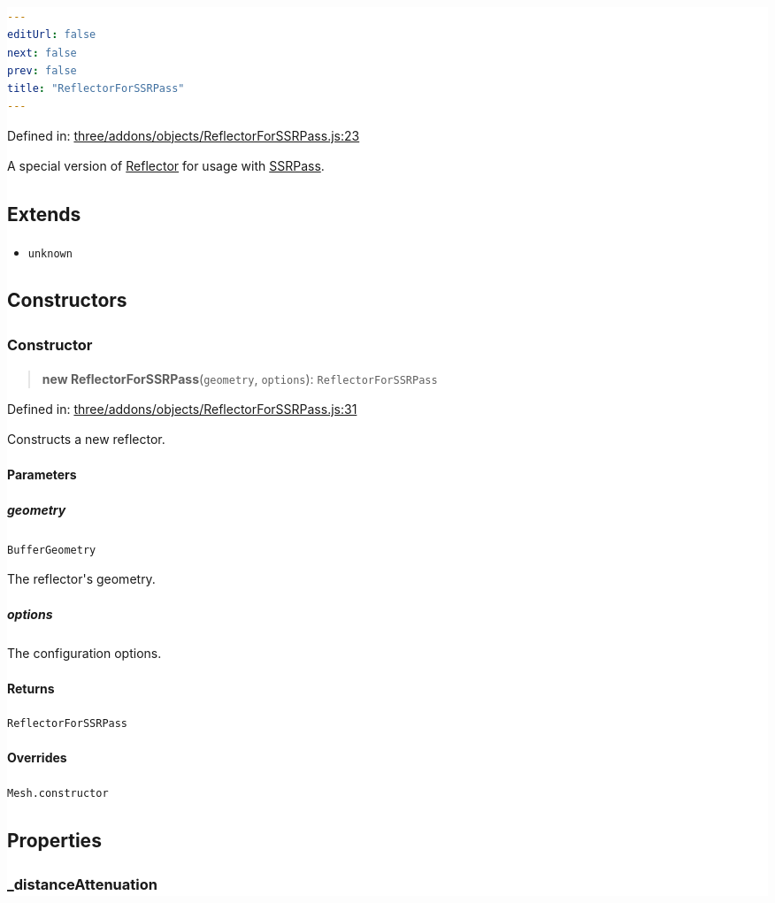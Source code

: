 ```yaml
---
editUrl: false
next: false
prev: false
title: "ReflectorForSSRPass"
---
```


Defined in: [three/addons/objects/ReflectorForSSRPass.js:23](https://github.com/DefinitelyMaybe/three-i18n/blob/fa57b79433d1c349ffb23a78727299c8d4190136/three/addons/objects/ReflectorForSSRPass.js#L23)

A special version of [Reflector](/addons/classes/reflector/) for usage with [SSRPass](/addons/classes/ssrpass/).

## Extends

- `unknown`

## Constructors

### Constructor

> **new ReflectorForSSRPass**(`geometry`, `options`): `ReflectorForSSRPass`

Defined in: [three/addons/objects/ReflectorForSSRPass.js:31](https://github.com/DefinitelyMaybe/three-i18n/blob/fa57b79433d1c349ffb23a78727299c8d4190136/three/addons/objects/ReflectorForSSRPass.js#L31)

Constructs a new reflector.

#### Parameters

##### geometry

`BufferGeometry`

The reflector's geometry.

##### options

The configuration options.

#### Returns

`ReflectorForSSRPass`

#### Overrides

`Mesh.constructor`

## Properties

### \_distanceAttenuation

